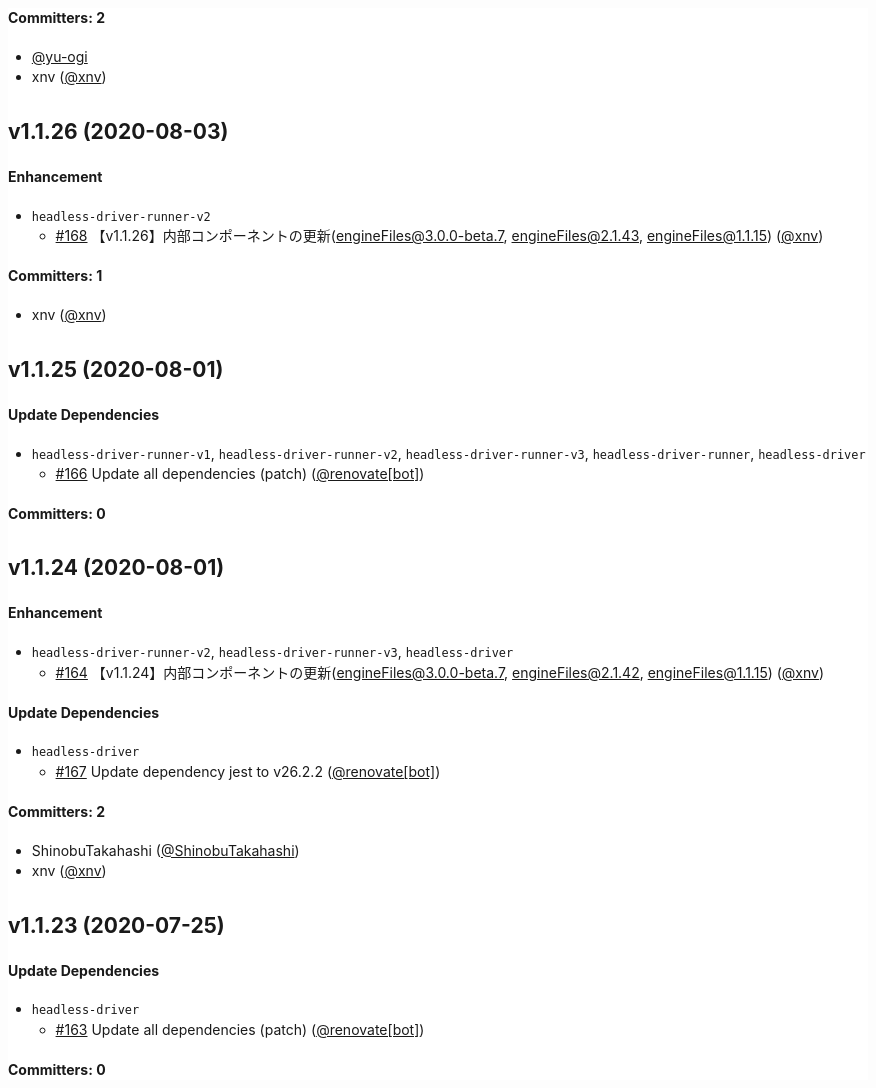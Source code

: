 #### Committers: 2
- [@yu-ogi](https://github.com/yu-ogi)
- xnv ([@xnv](https://github.com/xnv))

## v1.1.26 (2020-08-03)

#### Enhancement
* `headless-driver-runner-v2`
  * [#168](https://github.com/akashic-games/headless-driver/pull/168) 【v1.1.26】内部コンポーネントの更新(engineFiles@3.0.0-beta.7, engineFiles@2.1.43, engineFiles@1.1.15) ([@xnv](https://github.com/xnv))

#### Committers: 1
- xnv ([@xnv](https://github.com/xnv))

## v1.1.25 (2020-08-01)

#### Update Dependencies
* `headless-driver-runner-v1`, `headless-driver-runner-v2`, `headless-driver-runner-v3`, `headless-driver-runner`, `headless-driver`
  * [#166](https://github.com/akashic-games/headless-driver/pull/166) Update all dependencies (patch) ([@renovate[bot]](https://github.com/apps/renovate))

#### Committers: 0


## v1.1.24 (2020-08-01)

#### Enhancement
* `headless-driver-runner-v2`, `headless-driver-runner-v3`, `headless-driver`
  * [#164](https://github.com/akashic-games/headless-driver/pull/164) 【v1.1.24】内部コンポーネントの更新(engineFiles@3.0.0-beta.7, engineFiles@2.1.42, engineFiles@1.1.15) ([@xnv](https://github.com/xnv))

#### Update Dependencies
* `headless-driver`
  * [#167](https://github.com/akashic-games/headless-driver/pull/167) Update dependency jest to v26.2.2 ([@renovate[bot]](https://github.com/apps/renovate))

#### Committers: 2
- ShinobuTakahashi ([@ShinobuTakahashi](https://github.com/ShinobuTakahashi))
- xnv ([@xnv](https://github.com/xnv))

## v1.1.23 (2020-07-25)

#### Update Dependencies
* `headless-driver`
  * [#163](https://github.com/akashic-games/headless-driver/pull/163) Update all dependencies (patch) ([@renovate[bot]](https://github.com/apps/renovate))

#### Committers: 0

